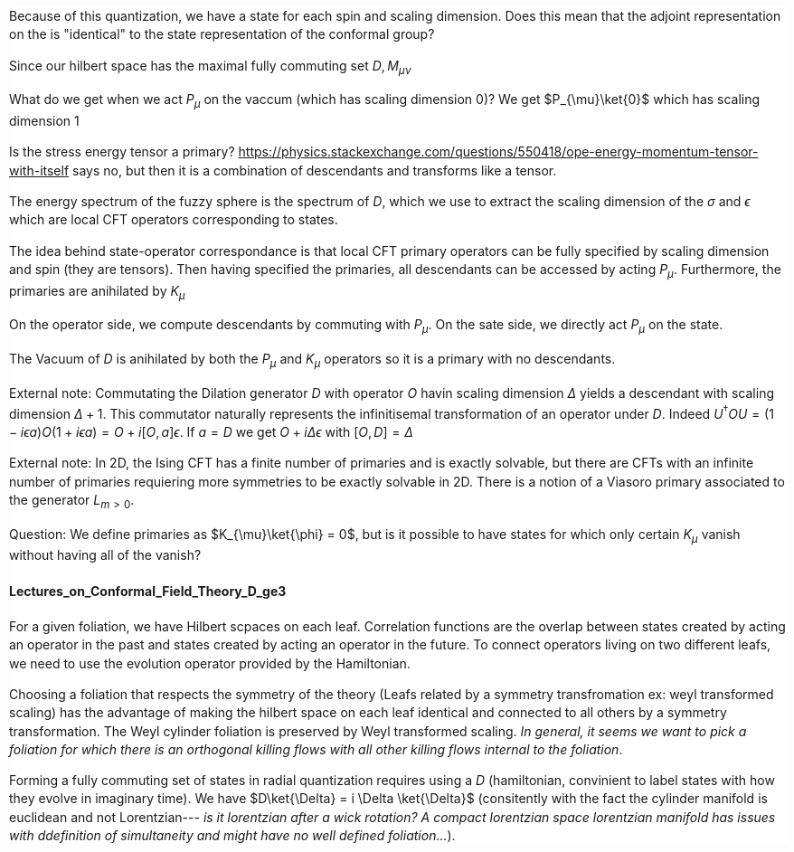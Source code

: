 Because of this quantization, we have a state for each spin and scaling dimension. Does this mean that the adjoint representation on the is "identical" to the state representation of the conformal group?

Since our hilbert space has the maximal fully commuting set $D, M_{\mu\nu}$

What do we get when we act $P_{\mu}$ on the vaccum (which has scaling dimension $0$)? We get $P_{\mu}\ket{0}$ which has scaling dimension $1$

Is the stress energy tensor a primary? https://physics.stackexchange.com/questions/550418/ope-energy-momentum-tensor-with-itself says no, but then it is a combination of descendants and transforms like a tensor. 

The energy spectrum of the fuzzy sphere is the spectrum of $D$, which we use to extract the scaling dimension of the $\sigma$ and $\epsilon$ which are local CFT operators corresponding to states. 

The idea behind state-operator correspondance is that local CFT primary operators can be fully specified by scaling dimension and spin (they are tensors). Then having specified the primaries, all descendants can be accessed by acting $P_{\mu}$. Furthermore, the primaries are anihilated by $K_{\mu}$

On the operator side, we compute descendants by commuting with $P_\mu$. On the sate side, we directly act $P_{\mu}$ on the state. 

The Vacuum of $D$ is anihilated by both the $P_\mu$ and $K_{\mu}$ operators so it is a primary with no descendants. 

External note: Commutating the Dilation generator $D$ with operator $O$ havin scaling dimension $\Delta$ yields a descendant with scaling dimension $\Delta+1$. This commutator naturally represents the infinitisemal transformation of an operator under $D$. Indeed $U^\dagger O U = (1 - i \epsilon a) O (1 + i \epsilon a) = O + i [O, a]\epsilon$. If $a = D$ we get $O + i \Delta \epsilon$ with $[O, D] = \Delta$

External note: In 2D, the Ising CFT has a finite number of primaries and is exactly solvable, but there are CFTs with an infinite number of primaries requiering more symmetries to be exactly solvable in 2D. There is a notion of a Viasoro primary associated to the generator $L_{m>0}$. 

Question: We define primaries as $K_{\mu}\ket{\phi} = 0$, but is it possible to have states for which only certain $K_{\mu}$ vanish without having all of the vanish? 


#### Lectures_on_Conformal_Field_Theory_D_ge3

For a given foliation, we have Hilbert scpaces on each leaf. Correlation functions are the overlap between states created by acting an operator in the past and states created by acting an operator in the future. To connect operators living on two different leafs, we need to use the evolution operator provided by the Hamiltonian. 

Choosing a foliation that respects the symmetry of the theory (Leafs related by a symmetry transfromation ex: weyl transformed scaling) has the advantage of making the hilbert space on each leaf identical and connected to all others by a symmetry transformation. The Weyl cylinder foliation is preserved by Weyl transformed scaling. *In general, it seems we want to pick a foliation for which there is an orthogonal killing flows with all other killing flows internal to the foliation*. 

Forming a fully commuting set of states in radial quantization requires using a $D$ (hamiltonian, convinient to label states with how they evolve in imaginary time). We have $D\ket{\Delta} = i \Delta \ket{\Delta}$ (consitently with the fact the cylinder manifold is euclidean and not Lorentzian--- *is it lorentzian after a wick rotation? A compact lorentzian space lorentzian manifold has issues with ddefinition of simultaneity and might have no well defined foliation...*). 
